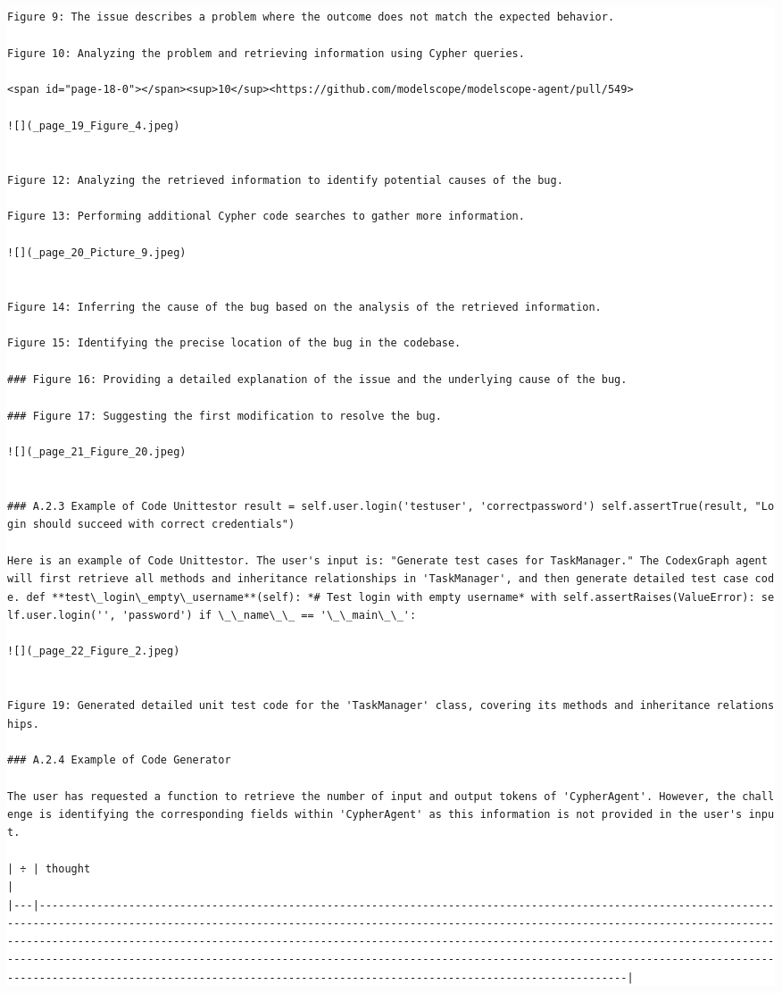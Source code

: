 ```text
Figure 9: The issue describes a problem where the outcome does not match the expected behavior.

Figure 10: Analyzing the problem and retrieving information using Cypher queries.

<span id="page-18-0"></span><sup>10</sup><https://github.com/modelscope/modelscope-agent/pull/549>

![](_page_19_Figure_4.jpeg)


Figure 12: Analyzing the retrieved information to identify potential causes of the bug.

Figure 13: Performing additional Cypher code searches to gather more information.

![](_page_20_Picture_9.jpeg)


Figure 14: Inferring the cause of the bug based on the analysis of the retrieved information.

Figure 15: Identifying the precise location of the bug in the codebase.

### Figure 16: Providing a detailed explanation of the issue and the underlying cause of the bug.

### Figure 17: Suggesting the first modification to resolve the bug.

![](_page_21_Figure_20.jpeg)


### A.2.3 Example of Code Unittestor result = self.user.login('testuser', 'correctpassword') self.assertTrue(result, "Login should succeed with correct credentials")

Here is an example of Code Unittestor. The user's input is: "Generate test cases for TaskManager." The CodexGraph agent will first retrieve all methods and inheritance relationships in 'TaskManager', and then generate detailed test case code. def **test\_login\_empty\_username**(self): *# Test login with empty username* with self.assertRaises(ValueError): self.user.login('', 'password') if \_\_name\_\_ == '\_\_main\_\_':

![](_page_22_Figure_2.jpeg)


Figure 19: Generated detailed unit test code for the 'TaskManager' class, covering its methods and inheritance relationships.

### A.2.4 Example of Code Generator

The user has requested a function to retrieve the number of input and output tokens of 'CypherAgent'. However, the challenge is identifying the corresponding fields within 'CypherAgent' as this information is not provided in the user's input.

| ÷ | thought                                                                                                                                                                                                                                                                                                                                                                                                                                                                                                                                                                                    |
|---|--------------------------------------------------------------------------------------------------------------------------------------------------------------------------------------------------------------------------------------------------------------------------------------------------------------------------------------------------------------------------------------------------------------------------------------------------------------------------------------------------------------------------------------------------------------------------------------------|
```